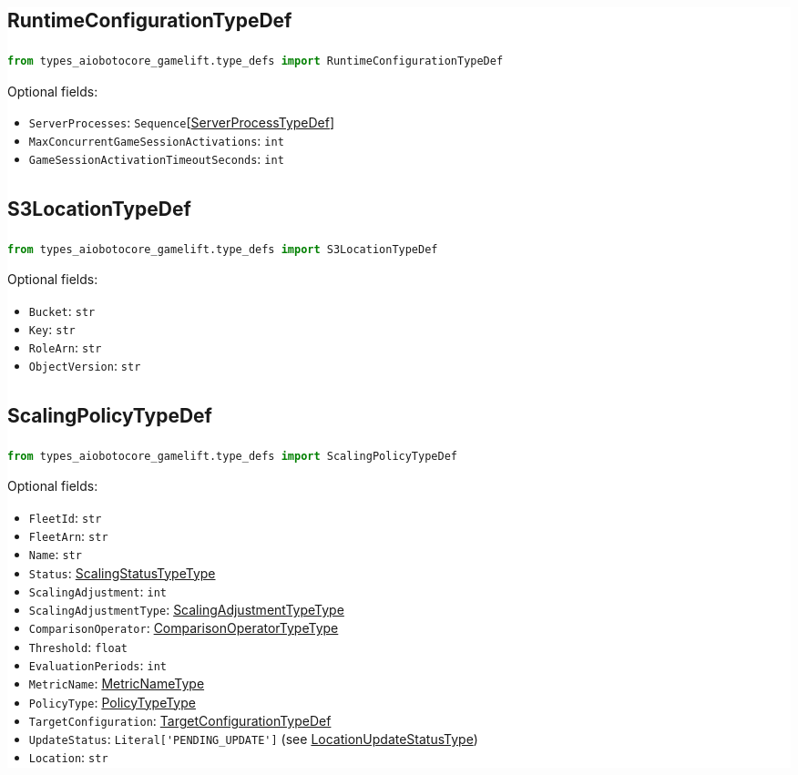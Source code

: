 <a id="runtimeconfigurationtypedef"></a>

## RuntimeConfigurationTypeDef

```python
from types_aiobotocore_gamelift.type_defs import RuntimeConfigurationTypeDef
```

Optional fields:

- `ServerProcesses`:
  `Sequence`\[[ServerProcessTypeDef](./type_defs.md#serverprocesstypedef)\]
- `MaxConcurrentGameSessionActivations`: `int`
- `GameSessionActivationTimeoutSeconds`: `int`

<a id="s3locationtypedef"></a>

## S3LocationTypeDef

```python
from types_aiobotocore_gamelift.type_defs import S3LocationTypeDef
```

Optional fields:

- `Bucket`: `str`
- `Key`: `str`
- `RoleArn`: `str`
- `ObjectVersion`: `str`

<a id="scalingpolicytypedef"></a>

## ScalingPolicyTypeDef

```python
from types_aiobotocore_gamelift.type_defs import ScalingPolicyTypeDef
```

Optional fields:

- `FleetId`: `str`
- `FleetArn`: `str`
- `Name`: `str`
- `Status`: [ScalingStatusTypeType](./literals.md#scalingstatustypetype)
- `ScalingAdjustment`: `int`
- `ScalingAdjustmentType`:
  [ScalingAdjustmentTypeType](./literals.md#scalingadjustmenttypetype)
- `ComparisonOperator`:
  [ComparisonOperatorTypeType](./literals.md#comparisonoperatortypetype)
- `Threshold`: `float`
- `EvaluationPeriods`: `int`
- `MetricName`: [MetricNameType](./literals.md#metricnametype)
- `PolicyType`: [PolicyTypeType](./literals.md#policytypetype)
- `TargetConfiguration`:
  [TargetConfigurationTypeDef](./type_defs.md#targetconfigurationtypedef)
- `UpdateStatus`: `Literal['PENDING_UPDATE']` (see
  [LocationUpdateStatusType](./literals.md#locationupdatestatustype))
- `Location`: `str`
